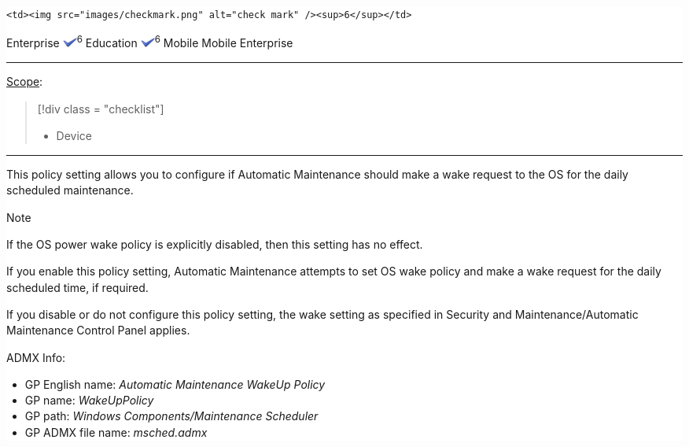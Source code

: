     <td><img src="images/checkmark.png" alt="check mark" /><sup>6</sup></td>
</tr>
<tr>
    <td>Enterprise</td>
    <td><img src="images/checkmark.png" alt="check mark" /><sup>6</sup></td>
</tr>
<tr>
    <td>Education</td>
    <td><img src="images/checkmark.png" alt="check mark" /><sup>6</sup></td>
</tr>
<tr>
    <td>Mobile</td>
    <td></td>
</tr>
<tr>
    <td>Mobile Enterprise</td>
    <td></td>
</tr>
</table>


<hr/>


[Scope](./policy-configuration-service-provider.md#policy-scope):

> [!div class = "checklist"]
> * Device

<hr/>



This policy setting allows you to configure if Automatic Maintenance should make a wake request to the OS for the daily scheduled maintenance.

> [!Note]
> If the OS power wake policy is explicitly disabled, then this setting has no effect.

If you enable this policy setting, Automatic Maintenance attempts to set OS wake policy and make a wake request for the daily scheduled time, if required.

If you disable or do not configure this policy setting, the wake setting as specified in Security and Maintenance/Automatic Maintenance Control Panel applies.


ADMX Info:  
-   GP English name: *Automatic Maintenance WakeUp Policy*
-   GP name: *WakeUpPolicy*
-   GP path: *Windows Components/Maintenance Scheduler*
-   GP ADMX file name: *msched.admx*

